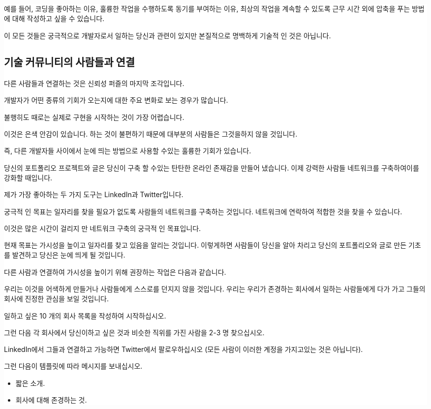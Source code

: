 
예를 들어, 코딩을 좋아하는 이유, 훌륭한 작업을 수행하도록 동기를 부여하는 이유, 최상의 작업을 계속할 수 있도록 근무 시간 외에 압축을 푸는 방법에 대해 작성하고 싶을 수 있습니다.
 

이 모든 것들은 궁극적으로 개발자로서 일하는 당신과 관련이 있지만 본질적으로 명백하게 기술적 인 것은 아닙니다.
 

## 기술 커뮤니티의 사람들과 연결
 

다른 사람들과 연결하는 것은 신뢰성 퍼즐의 마지막 조각입니다.
 

개발자가 어떤 종류의 기회가 오는지에 대한 주요 변화로 보는 경우가 많습니다.
 

불행히도 때로는 실제로 구현을 시작하는 것이 가장 어렵습니다.
 

이것은 은색 안감이 있습니다.
 하는 것이 불편하기 때문에 대부분의 사람들은 그것을하지 않을 것입니다.
 

즉, 다른 개발자들 사이에서 눈에 띄는 방법으로 사용할 수있는 훌륭한 기회가 있습니다.
 

당신의 포트폴리오 프로젝트와 글은 당신이 구축 할 수있는 탄탄한 온라인 존재감을 만들어 냈습니다.
 이제 강력한 사람들 네트워크를 구축하여이를 강화할 때입니다.
 

제가 가장 좋아하는 두 가지 도구는 LinkedIn과 Twitter입니다.
 

궁극적 인 목표는 일자리를 찾을 필요가 없도록 사람들의 네트워크를 구축하는 것입니다.
 네트워크에 연락하여 적합한 것을 찾을 수 있습니다.
 

이것은 많은 시간이 걸리지 만 네트워크 구축의 궁극적 인 목표입니다.
 

현재 목표는 가시성을 높이고 일자리를 찾고 있음을 알리는 것입니다.
 이렇게하면 사람들이 당신을 알아 차리고 당신의 포트폴리오와 글로 만든 기초를 발견하고 당신은 눈에 띄게 될 것입니다.
 

다른 사람과 연결하여 가시성을 높이기 위해 권장하는 작업은 다음과 같습니다.
 

우리는 이것을 어색하게 만들거나 사람들에게 스스로를 던지지 않을 것입니다.
 우리는 우리가 존경하는 회사에서 일하는 사람들에게 다가 가고 그들의 회사에 진정한 관심을 보일 것입니다.
 

일하고 싶은 10 개의 회사 목록을 작성하여 시작하십시오.
 

그런 다음 각 회사에서 당신이하고 싶은 것과 비슷한 직위를 가진 사람을 2-3 명 찾으십시오.
 

LinkedIn에서 그들과 연결하고 가능하면 Twitter에서 팔로우하십시오 (모든 사람이 이러한 계정을 가지고있는 것은 아닙니다).
 

그런 다음이 템플릿에 따라 메시지를 보내십시오.
 

- 짧은 소개.
 
- 회사에 대해 존경하는 것.
 